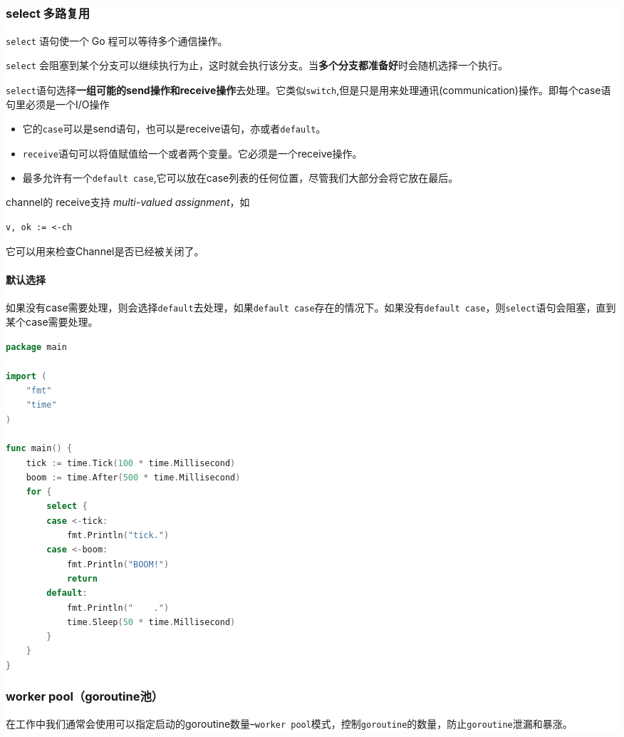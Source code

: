 ### select 多路复用

`select` 语句使一个 Go 程可以等待多个通信操作。

`select` 会阻塞到某个分支可以继续执行为止，这时就会执行该分支。当**多个分支都准备好**时会随机选择一个执行。

 `select`语句选择**一组可能的send操作和receive操作**去处理。它类似`switch`,但是只是用来处理通讯(communication)操作。即每个case语句里必须是一个I/O操作
-  它的`case`可以是send语句，也可以是receive语句，亦或者`default`。

- `receive`语句可以将值赋值给一个或者两个变量。它必须是一个receive操作。

- 最多允许有一个`default case`,它可以放在case列表的任何位置，尽管我们大部分会将它放在最后。

channel的 receive支持 *multi-valued assignment*，如

```
v, ok := <-ch
```

它可以用来检查Channel是否已经被关闭了。

#### 默认选择

如果没有case需要处理，则会选择`default`去处理，如果`default case`存在的情况下。如果没有`default case`，则`select`语句会阻塞，直到某个case需要处理。

```go
package main

import (
	"fmt"
	"time"
)

func main() {
	tick := time.Tick(100 * time.Millisecond)
	boom := time.After(500 * time.Millisecond)
	for {
		select {
		case <-tick:
			fmt.Println("tick.")
		case <-boom:
			fmt.Println("BOOM!")
			return
		default:
			fmt.Println("    .")
			time.Sleep(50 * time.Millisecond)
		}
	}
}
```

### worker pool（goroutine池）

在工作中我们通常会使用可以指定启动的goroutine数量–`worker pool`模式，控制`goroutine`的数量，防止`goroutine`泄漏和暴涨。
